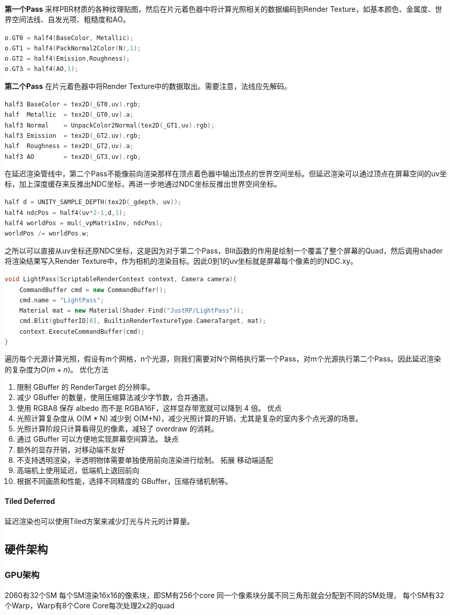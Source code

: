 **第一个Pass**
采样PBR材质的各种纹理贴图，然后在片元着色器中将计算光照相关的数据编码到Render Texture，如基本颜色、金属度、世界空间法线、自发光项、粗糙度和AO。
```c
o.GT0 = half4(BaseColor, Metallic);
o.GT1 = half4(PackNormal2Color(N),1);
o.GT2 = half4(Emission,Roughness);
o.GT3 = half4(AO,1);
```
**第二个Pass**
在片元着色器中将Render Texture中的数据取出。需要注意，法线应先解码。
```c
half3 BaseColor = tex2D(_GT0,uv).rgb;
half  Metallic  = tex2D(_GT0,uv).a;
half3 Normal    = UnpackColor2Normal(tex2D(_GT1,uv).rgb);
half3 Emission  = tex2D(_GT2,uv).rgb;
half  Roughness = tex2D(_GT2,uv).a;
half3 AO        = tex2D(_GT3,uv).rgb;
```
在延迟渲染管线中，第二个Pass不能像前向渲染那样在顶点着色器中输出顶点的世界空间坐标。但延迟渲染可以通过顶点在屏幕空间的uv坐标，加上深度缓存来反推出NDC坐标，再进一步地通过NDC坐标反推出世界空间坐标。
```c
half d = UNITY_SAMPLE_DEPTH(tex2D(_gdepth, uv));
half4 ndcPos = half4(uv*2-1,d,1);
half4 worldPos = mul(_vpMatrixInv, ndcPos);
worldPos /= worldPos.w;
```
之所以可以直接从uv坐标还原NDC坐标，这是因为对于第二个Pass，Blit函数的作用是绘制一个覆盖了整个屏幕的Quad，然后调用shader将渲染结果写入Render Texture中，作为相机的渲染目标。因此0到1的uv坐标就是屏幕每个像素的的NDC.xy。
```cpp
void LightPass(ScriptableRenderContext context, Camera camera){
	CommandBuffer cmd = new CommandBuffer();
	cmd.name = "LightPass";
	Material mat = new Material(Shader.Find("JustRP/LightPass"));
	cmd.Blit(gbufferID[0], BuiltinRenderTextureType.CameraTarget, mat);
	context.ExecuteCommandBuffer(cmd);
}
```

遍历每个光源计算光照，假设有m个网格，n个光源，则我们需要对N个网格执行第一个Pass，对m个光源执行第二个Pass。因此延迟渲染的复杂度为$O(m+n)$。
优化方法
1. 限制 GBuffer 的 RenderTarget 的分辨率。
2. 减少 GBuffer 的数量，使用压缩算法减少字节数，合并通道。
3. 使用 RGBA8 保存 albedo 而不是 RGBA16F，这样显存带宽就可以降到 4 倍。
优点
1. 光照计算复杂度从 $\text{O(M * N)}$ 减少到 $\text{O(M+N)}$，减少光照计算的开销，尤其是复杂的室内多个点光源的场景。
2. 光照计算阶段只计算看得见的像素，减轻了 overdraw 的消耗。
3. 通过 GBuffer 可以方便地实现屏幕空间算法。
缺点
1. 额外的显存开销，对移动端不友好
2. 不支持透明渲染，半透明物体需要单独使用前向渲染进行绘制。
拓展
移动端适配
1. 高端机上使用延迟，低端机上退回前向
2. 根据不同画质和性能，选择不同精度的 GBuffer，压缩存储机制等。
#### Tiled Deferred
延迟渲染也可以使用Tiled方案来减少灯光与片元的计算量。
## 硬件架构
### GPU架构
2060有32个SM
每个SM渲染16x16的像素块，即SM有256个core
同一个像素块分属不同三角形就会分配到不同的SM处理，
每个SM有32个Warp，Warp有8个Core
Core每次处理2x2的quad